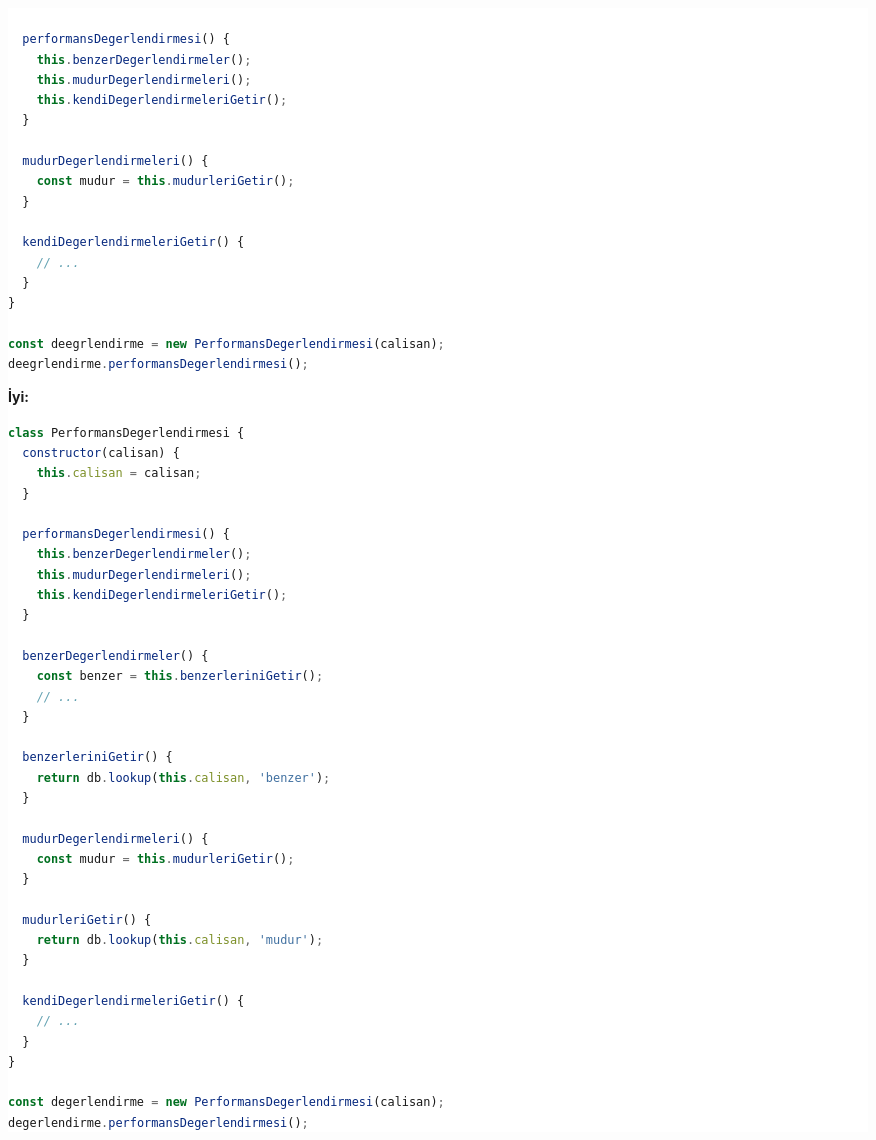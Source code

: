 ```javascript

  performansDegerlendirmesi() {
    this.benzerDegerlendirmeler();
    this.mudurDegerlendirmeleri();
    this.kendiDegerlendirmeleriGetir();
  }

  mudurDegerlendirmeleri() {
    const mudur = this.mudurleriGetir();
  }

  kendiDegerlendirmeleriGetir() {
    // ...
  }
}

const deegrlendirme = new PerformansDegerlendirmesi(calisan);
deegrlendirme.performansDegerlendirmesi();
```

**İyi:**
```javascript
class PerformansDegerlendirmesi {
  constructor(calisan) {
    this.calisan = calisan;
  }

  performansDegerlendirmesi() {
    this.benzerDegerlendirmeler();
    this.mudurDegerlendirmeleri();
    this.kendiDegerlendirmeleriGetir();
  }

  benzerDegerlendirmeler() {
    const benzer = this.benzerleriniGetir();
    // ...
  }

  benzerleriniGetir() {
    return db.lookup(this.calisan, 'benzer');
  }

  mudurDegerlendirmeleri() {
    const mudur = this.mudurleriGetir();
  }

  mudurleriGetir() {
    return db.lookup(this.calisan, 'mudur');
  }

  kendiDegerlendirmeleriGetir() {
    // ...
  }
}

const degerlendirme = new PerformansDegerlendirmesi(calisan);
degerlendirme.performansDegerlendirmesi();
```
